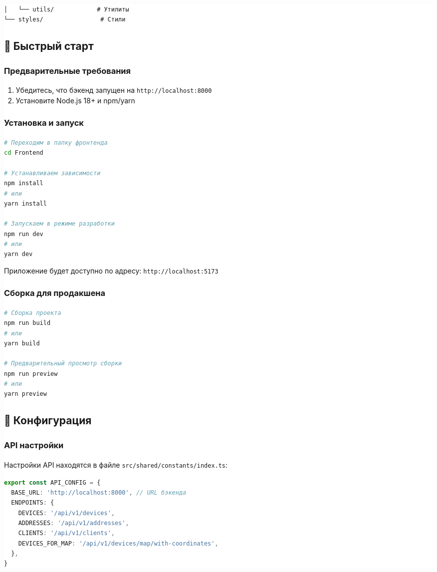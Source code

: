 ```
│   └── utils/            # Утилиты
└── styles/                # Стили
```

## 🚀 Быстрый старт

### Предварительные требования

1. Убедитесь, что бэкенд запущен на `http://localhost:8000`
2. Установите Node.js 18+ и npm/yarn

### Установка и запуск

```bash
# Переходим в папку фронтенда
cd Frontend

# Устанавливаем зависимости
npm install
# или
yarn install

# Запускаем в режиме разработки
npm run dev
# или
yarn dev
```

Приложение будет доступно по адресу: `http://localhost:5173`

### Сборка для продакшена

```bash
# Сборка проекта
npm run build
# или
yarn build

# Предварительный просмотр сборки
npm run preview
# или
yarn preview
```

## 🔧 Конфигурация

### API настройки

Настройки API находятся в файле `src/shared/constants/index.ts`:

```typescript
export const API_CONFIG = {
  BASE_URL: 'http://localhost:8000', // URL бэкенда
  ENDPOINTS: {
    DEVICES: '/api/v1/devices',
    ADDRESSES: '/api/v1/addresses',
    CLIENTS: '/api/v1/clients',
    DEVICES_FOR_MAP: '/api/v1/devices/map/with-coordinates',
  },
}
```
